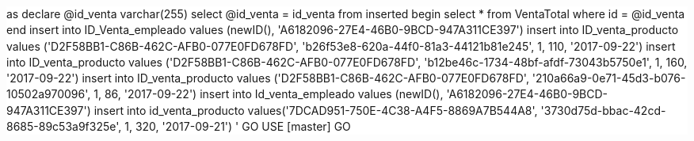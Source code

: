 as
declare @id_venta varchar(255)
select @id_venta = id_venta from inserted
begin
	select * from VentaTotal
	where id = @id_venta
end
insert into ID_Venta_empleado
values (newID(), 'A6182096-27E4-46B0-9BCD-947A311CE397')
insert into ID_venta_producto
values ('D2F58BB1-C86B-462C-AFB0-077E0FD678FD', 'b26f53e8-620a-44f0-81a3-44121b81e245', 1, 110, '2017-09-22')
insert into ID_venta_producto
values ('D2F58BB1-C86B-462C-AFB0-077E0FD678FD', 'b12be46c-1734-48bf-afdf-73043b5750e1', 1, 160, '2017-09-22')
insert into ID_venta_producto
values ('D2F58BB1-C86B-462C-AFB0-077E0FD678FD', '210a66a9-0e71-45d3-b076-10502a970096', 1, 86, '2017-09-22')
insert into Id_venta_empleado 
values (newID(), 'A6182096-27E4-46B0-9BCD-947A311CE397')
insert into id_venta_producto
values('7DCAD951-750E-4C38-A4F5-8869A7B544A8', '3730d75d-bbac-42cd-8685-89c53a9f325e', 1, 320, '2017-09-21')
' 
GO
USE [master]
GO
